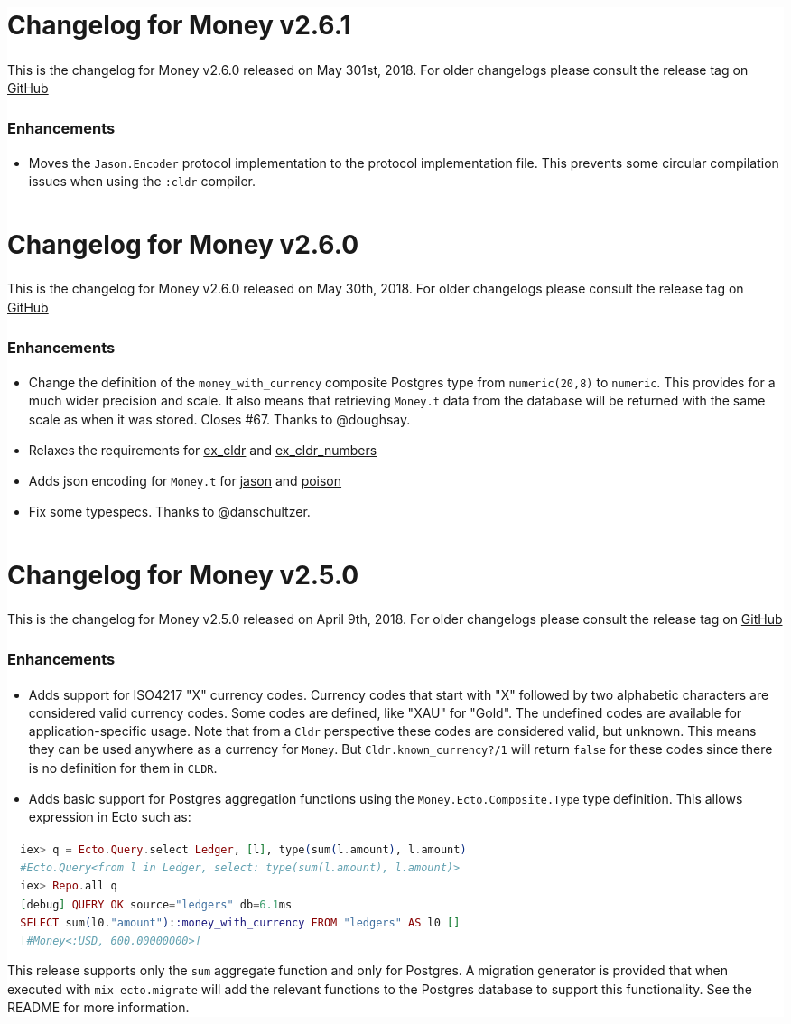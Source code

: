 # Changelog for Money v2.6.1

This is the changelog for Money v2.6.0 released on May 301st, 2018.  For older changelogs please consult the release tag on [GitHub](https://github.com/kipcole9/money/tags)

### Enhancements

* Moves the `Jason.Encoder` protocol implementation to the protocol implementation file.  This prevents some circular compilation issues when using the `:cldr` compiler.

# Changelog for Money v2.6.0

This is the changelog for Money v2.6.0 released on May 30th, 2018.  For older changelogs please consult the release tag on [GitHub](https://github.com/kipcole9/money/tags)

### Enhancements

* Change the definition of the `money_with_currency` composite Postgres type from `numeric(20,8)` to `numeric`.  This provides for a much wider precision and scale.  It also means that retrieving `Money.t` data from the database will be returned with the same scale as when it was stored.  Closes #67.  Thanks to @doughsay.

* Relaxes the requirements for [ex_cldr](https://hex.pm/packages/ex_cldr) and [ex_cldr_numbers](https://hex.pm/packages/ex_cldr_numbers)

* Adds json encoding for `Money.t` for [jason](https://hex.pm/packages/jason) and [poison](https://hex.pm/packages/poison)

* Fix some typespecs.  Thanks to @danschultzer.

# Changelog for Money v2.5.0

This is the changelog for Money v2.5.0 released on April 9th, 2018.  For older changelogs please consult the release tag on [GitHub](https://github.com/kipcole9/money/tags)

### Enhancements

* Adds support for ISO4217 "X" currency codes.  Currency codes that start with "X" followed by two alphabetic characters are considered valid currency codes.  Some codes are defined, like "XAU" for "Gold".  The undefined codes are available for application-specific usage.  Note that from a `Cldr` perspective these codes are considered valid, but unknown.  This means they can be used anywhere as a currency for `Money`.  But `Cldr.known_currency?/1` will return `false` for these codes since there is no definition for them in `CLDR`.

* Adds basic support for Postgres aggregation functions using the `Money.Ecto.Composite.Type` type definition. This allows expression in Ecto such as:

```elixir
  iex> q = Ecto.Query.select Ledger, [l], type(sum(l.amount), l.amount)
  #Ecto.Query<from l in Ledger, select: type(sum(l.amount), l.amount)>
  iex> Repo.all q
  [debug] QUERY OK source="ledgers" db=6.1ms
  SELECT sum(l0."amount")::money_with_currency FROM "ledgers" AS l0 []
  [#Money<:USD, 600.00000000>]
```
This release supports only the `sum` aggregate function and only for Postgres.  A migration generator is provided that when executed with `mix ecto.migrate` will add the relevant functions to the Postgres database to support this functionality.  See the README for more information.
